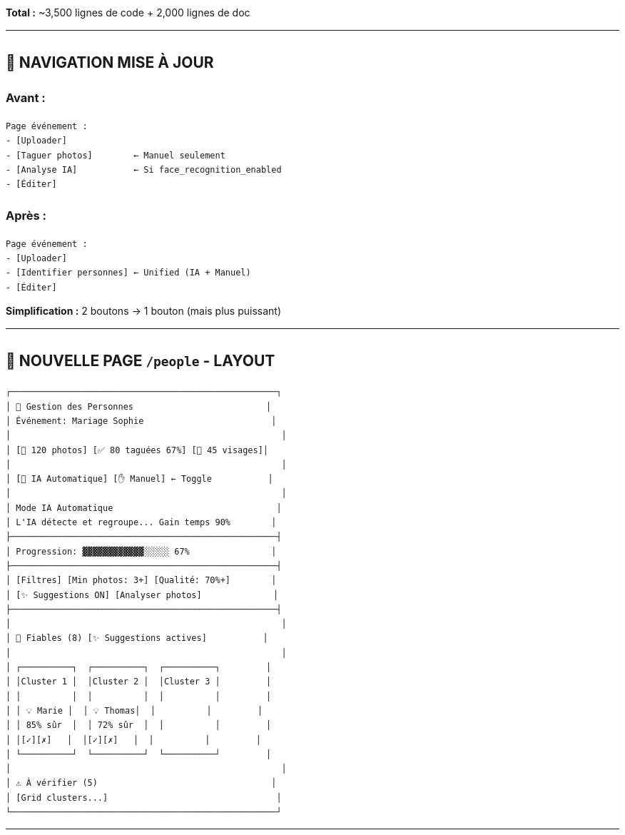 **Total :** ~3,500 lignes de code + 2,000 lignes de doc

---

## 🎯 NAVIGATION MISE À JOUR

### **Avant :**
```
Page événement :
- [Uploader]
- [Taguer photos]        ← Manuel seulement
- [Analyse IA]           ← Si face_recognition_enabled
- [Éditer]
```

### **Après :**
```
Page événement :
- [Uploader]
- [Identifier personnes] ← Unified (IA + Manuel)
- [Éditer]
```

**Simplification :** 2 boutons → 1 bouton (mais plus puissant)

---

## 🎨 NOUVELLE PAGE `/people` - LAYOUT

```
┌────────────────────────────────────────────────────┐
│ 👥 Gestion des Personnes                          │
│ Événement: Mariage Sophie                         │
│                                                     │
│ [📸 120 photos] [✅ 80 taguées 67%] [🤖 45 visages]│
│                                                     │
│ [🤖 IA Automatique] [✋ Manuel] ← Toggle           │
│                                                     │
│ Mode IA Automatique                                │
│ L'IA détecte et regroupe... Gain temps 90%        │
├────────────────────────────────────────────────────┤
│ Progression: ▓▓▓▓▓▓▓▓▓▓▓▓░░░░░ 67%                │
├────────────────────────────────────────────────────┤
│ [Filtres] [Min photos: 3+] [Qualité: 70%+]        │
│ [✨ Suggestions ON] [Analyser photos]              │
├────────────────────────────────────────────────────┤
│                                                     │
│ 🎯 Fiables (8) [✨ Suggestions actives]           │
│                                                     │
│ ┌──────────┐  ┌──────────┐  ┌──────────┐         │
│ │Cluster 1 │  │Cluster 2 │  │Cluster 3 │         │
│ │          │  │          │  │          │         │
│ │ 💡 Marie │  │ 💡 Thomas│  │          │         │
│ │ 85% sûr  │  │ 72% sûr  │  │          │         │
│ │[✓][✗]   │  │[✓][✗]   │  │          │         │
│ └──────────┘  └──────────┘  └──────────┘         │
│                                                     │
│ ⚠️ À vérifier (5)                                  │
│ [Grid clusters...]                                 │
└────────────────────────────────────────────────────┘
```

---